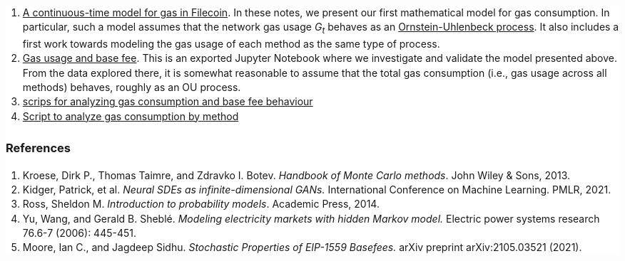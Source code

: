 
1.  [A continuous-time model for gas in Filecoin](https://hackmd.io/uPkCaSdHRGOG-5KQ_vwvxg). In these notes, we present our first mathematical model for gas consumption. In particular, such a model assumes that the network gas usage $G_t$ behaves as an [Ornstein-Uhlenbeck process](https://en.wikipedia.org/wiki/Ornstein%E2%80%93Uhlenbeck_process). It also includes a first work towards modeling the gas usage of each method as the same type of process. 
2.  [Gas usage and base fee](https://hackmd.io/5lcDIN23SJOrWrwy8f4Hpg). This is an exported Jupyter Notebook where we investigate and validate the model presented above. From the data explored there, it is somewhat reasonable to assume that the total gas consumption (i.e., gas usage across all methods) behaves, roughly as an OU process. 
3. [scrips for analyzing gas consumption and base fee behaviour](https://github.com/juanpmcianci/GasModeling/blob/main/scripts/AnalyseGasConsumption.py)
4. [Script to analyze gas consumption by method](https://github.com/juanpmcianci/GasModeling/blob/main/scripts/gasByMethod.py)




### References

1. Kroese, Dirk P., Thomas Taimre, and Zdravko I. Botev. *Handbook of Monte Carlo methods*. John Wiley & Sons, 2013.
2. Kidger, Patrick, et al. *Neural SDEs as infinite-dimensional GANs.* International Conference on Machine Learning. PMLR, 2021.
3. Ross, Sheldon M. *Introduction to probability models*. Academic Press, 2014.
4. Yu, Wang, and Gerald B. Sheblé. *Modeling electricity markets with hidden Markov model.* Electric power systems research 76.6-7 (2006): 445-451.
5. Moore, Ian C., and Jagdeep Sidhu. *Stochastic Properties of EIP-1559 Basefees.* arXiv preprint arXiv:2105.03521 (2021).
